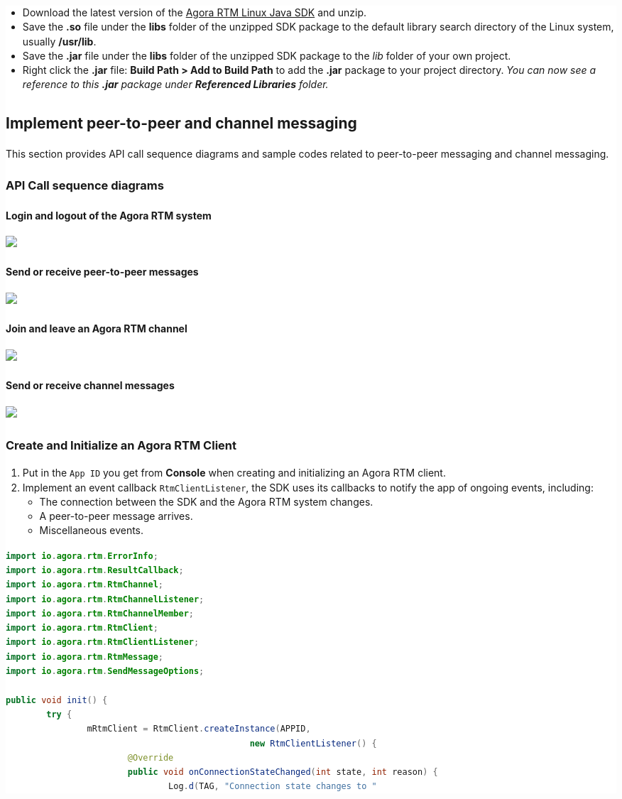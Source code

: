 
- Download the latest version of the <a href="https://docs.agora.io/en/Real-time-Messaging/downloads">Agora RTM Linux Java SDK</a> and unzip.
- Save the **.so** file under the **libs** folder of the unzipped SDK package to the default library search directory of the Linux system, usually **/usr/lib**. 
- Save the **.jar** file under the **libs** folder of the unzipped SDK package to the *lib* folder of your own project. 
- Right click the **.jar** file: **Build Path > Add to Build Path** to add the **.jar** package to your project directory. 
<i> You can now see a reference to this <b>.jar</b> package under <b>Referenced Libraries</b> folder. </i>


## Implement peer-to-peer and channel messaging


This section provides API call sequence diagrams and sample codes related to peer-to-peer messaging and channel messaging. 

### API Call sequence diagrams

#### Login and logout of the Agora RTM system

![](https://web-cdn.agora.io/docs-files/1562566527083)

#### Send or receive peer-to-peer messages

![](https://web-cdn.agora.io/docs-files/1562566549404)

#### Join and leave an Agora RTM channel 

![](https://web-cdn.agora.io/docs-files/1562566630113)

#### Send or receive channel messages

![](https://web-cdn.agora.io/docs-files/1562566639888)

### Create and Initialize an Agora RTM Client


1. Put in the `App ID` you get from **Console** when creating and initializing an Agora RTM client. 
2. Implement an event callback `RtmClientListener`, the SDK uses its callbacks to notify the app of ongoing events, including:
   - The connection between the SDK and the Agora RTM system changes. 
   - A peer-to-peer message arrives. 
   - Miscellaneous events. 

```java
import io.agora.rtm.ErrorInfo;
import io.agora.rtm.ResultCallback;
import io.agora.rtm.RtmChannel;
import io.agora.rtm.RtmChannelListener;
import io.agora.rtm.RtmChannelMember;
import io.agora.rtm.RtmClient;
import io.agora.rtm.RtmClientListener;
import io.agora.rtm.RtmMessage;
import io.agora.rtm.SendMessageOptions;

public void init() {
		try {
				mRtmClient = RtmClient.createInstance(APPID,
												new RtmClientListener() {
						@Override
						public void onConnectionStateChanged(int state, int reason) {
								Log.d(TAG, "Connection state changes to "
```